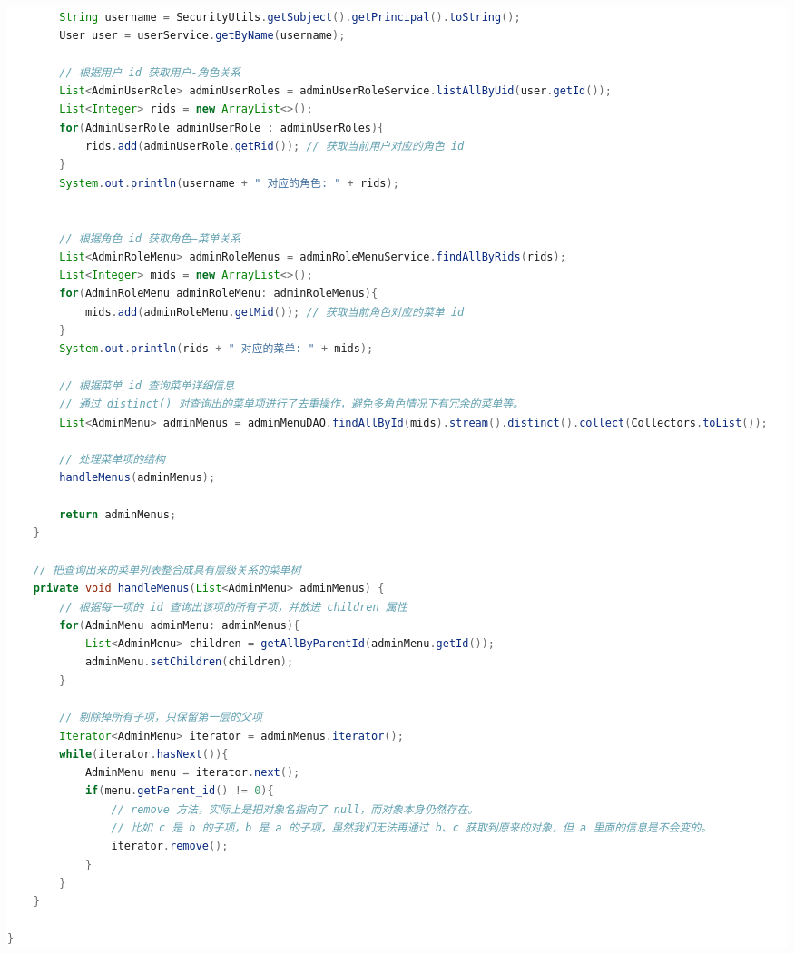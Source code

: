 ```java
        String username = SecurityUtils.getSubject().getPrincipal().toString();
        User user = userService.getByName(username);

        // 根据用户 id 获取用户-角色关系
        List<AdminUserRole> adminUserRoles = adminUserRoleService.listAllByUid(user.getId());
        List<Integer> rids = new ArrayList<>();
        for(AdminUserRole adminUserRole : adminUserRoles){
            rids.add(adminUserRole.getRid()); // 获取当前用户对应的角色 id
        }
        System.out.println(username + " 对应的角色: " + rids);


        // 根据角色 id 获取角色—菜单关系
        List<AdminRoleMenu> adminRoleMenus = adminRoleMenuService.findAllByRids(rids);
        List<Integer> mids = new ArrayList<>();
        for(AdminRoleMenu adminRoleMenu: adminRoleMenus){
            mids.add(adminRoleMenu.getMid()); // 获取当前角色对应的菜单 id
        }
        System.out.println(rids + " 对应的菜单: " + mids);

        // 根据菜单 id 查询菜单详细信息
        // 通过 distinct() 对查询出的菜单项进行了去重操作，避免多角色情况下有冗余的菜单等。
        List<AdminMenu> adminMenus = adminMenuDAO.findAllById(mids).stream().distinct().collect(Collectors.toList());

        // 处理菜单项的结构
        handleMenus(adminMenus);
        
        return adminMenus;
    }

    // 把查询出来的菜单列表整合成具有层级关系的菜单树
    private void handleMenus(List<AdminMenu> adminMenus) {
        // 根据每一项的 id 查询出该项的所有子项，并放进 children 属性
        for(AdminMenu adminMenu: adminMenus){
            List<AdminMenu> children = getAllByParentId(adminMenu.getId());
            adminMenu.setChildren(children);
        }

        // 剔除掉所有子项，只保留第一层的父项
        Iterator<AdminMenu> iterator = adminMenus.iterator();
        while(iterator.hasNext()){
            AdminMenu menu = iterator.next();
            if(menu.getParent_id() != 0){
                // remove 方法，实际上是把对象名指向了 null，而对象本身仍然存在。
                // 比如 c 是 b 的子项，b 是 a 的子项，虽然我们无法再通过 b、c 获取到原来的对象，但 a 里面的信息是不会变的。
                iterator.remove();
            }
        }
    }

}
```
